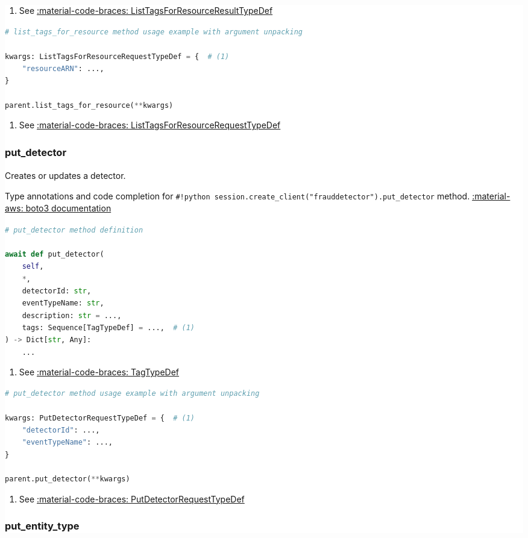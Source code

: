 1. See [:material-code-braces: ListTagsForResourceResultTypeDef](./type_defs.md#listtagsforresourceresulttypedef) 


```python
# list_tags_for_resource method usage example with argument unpacking

kwargs: ListTagsForResourceRequestTypeDef = {  # (1)
    "resourceARN": ...,
}

parent.list_tags_for_resource(**kwargs)
```

1. See [:material-code-braces: ListTagsForResourceRequestTypeDef](./type_defs.md#listtagsforresourcerequesttypedef) 

### put\_detector

Creates or updates a detector.

Type annotations and code completion for `#!python session.create_client("frauddetector").put_detector` method.
[:material-aws: boto3 documentation](https://boto3.amazonaws.com/v1/documentation/api/latest/reference/services/frauddetector/client/put_detector.html)

```python
# put_detector method definition

await def put_detector(
    self,
    *,
    detectorId: str,
    eventTypeName: str,
    description: str = ...,
    tags: Sequence[TagTypeDef] = ...,  # (1)
) -> Dict[str, Any]:
    ...
```

1. See [:material-code-braces: TagTypeDef](./type_defs.md#tagtypedef) 


```python
# put_detector method usage example with argument unpacking

kwargs: PutDetectorRequestTypeDef = {  # (1)
    "detectorId": ...,
    "eventTypeName": ...,
}

parent.put_detector(**kwargs)
```

1. See [:material-code-braces: PutDetectorRequestTypeDef](./type_defs.md#putdetectorrequesttypedef) 

### put\_entity\_type
